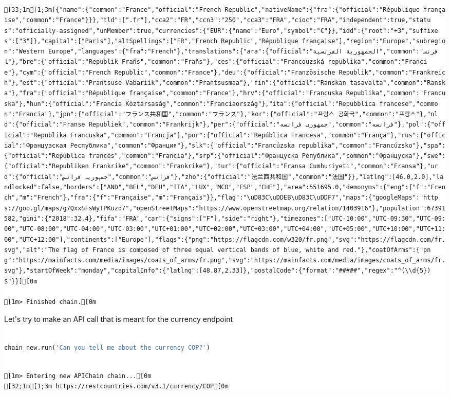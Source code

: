 ```
[33;1m[1;3m[{"name":{"common":"France","official":"French Republic","nativeName":{"fra":{"official":"République française","common":"France"}}},"tld":[".fr"],"cca2":"FR","ccn3":"250","cca3":"FRA","cioc":"FRA","independent":true,"status":"officially-assigned","unMember":true,"currencies":{"EUR":{"name":"Euro","symbol":"€"}},"idd":{"root":"+3","suffixes":["3"]},"capital":["Paris"],"altSpellings":["FR","French Republic","République française"],"region":"Europe","subregion":"Western Europe","languages":{"fra":"French"},"translations":{"ara":{"official":"الجمهورية الفرنسية","common":"فرنسا"},"bre":{"official":"Republik Frañs","common":"Frañs"},"ces":{"official":"Francouzská republika","common":"Francie"},"cym":{"official":"French Republic","common":"France"},"deu":{"official":"Französische Republik","common":"Frankreich"},"est":{"official":"Prantsuse Vabariik","common":"Prantsusmaa"},"fin":{"official":"Ranskan tasavalta","common":"Ranska"},"fra":{"official":"République française","common":"France"},"hrv":{"official":"Francuska Republika","common":"Francuska"},"hun":{"official":"Francia Köztársaság","common":"Franciaország"},"ita":{"official":"Repubblica francese","common":"Francia"},"jpn":{"official":"フランス共和国","common":"フランス"},"kor":{"official":"프랑스 공화국","common":"프랑스"},"nld":{"official":"Franse Republiek","common":"Frankrijk"},"per":{"official":"جمهوری فرانسه","common":"فرانسه"},"pol":{"official":"Republika Francuska","common":"Francja"},"por":{"official":"República Francesa","common":"França"},"rus":{"official":"Французская Республика","common":"Франция"},"slk":{"official":"Francúzska republika","common":"Francúzsko"},"spa":{"official":"República francés","common":"Francia"},"srp":{"official":"Француска Република","common":"Француска"},"swe":{"official":"Republiken Frankrike","common":"Frankrike"},"tur":{"official":"Fransa Cumhuriyeti","common":"Fransa"},"urd":{"official":"جمہوریہ فرانس","common":"فرانس"},"zho":{"official":"法兰西共和国","common":"法国"}},"latlng":[46.0,2.0],"landlocked":false,"borders":["AND","BEL","DEU","ITA","LUX","MCO","ESP","CHE"],"area":551695.0,"demonyms":{"eng":{"f":"French","m":"French"},"fra":{"f":"Française","m":"Français"}},"flag":"\uD83C\uDDEB\uD83C\uDDF7","maps":{"googleMaps":"https://goo.gl/maps/g7QxxSFsWyTPKuzd7","openStreetMaps":"https://www.openstreetmap.org/relation/1403916"},"population":67391582,"gini":{"2018":32.4},"fifa":"FRA","car":{"signs":["F"],"side":"right"},"timezones":["UTC-10:00","UTC-09:30","UTC-09:00","UTC-08:00","UTC-04:00","UTC-03:00","UTC+01:00","UTC+02:00","UTC+03:00","UTC+04:00","UTC+05:00","UTC+10:00","UTC+11:00","UTC+12:00"],"continents":["Europe"],"flags":{"png":"https://flagcdn.com/w320/fr.png","svg":"https://flagcdn.com/fr.svg","alt":"The flag of France is composed of three equal vertical bands of blue, white and red."},"coatOfArms":{"png":"https://mainfacts.com/media/images/coats_of_arms/fr.png","svg":"https://mainfacts.com/media/images/coats_of_arms/fr.svg"},"startOfWeek":"monday","capitalInfo":{"latlng":[48.87,2.33]},"postalCode":{"format":"#####","regex":"^(\\d{5})$"}}][0m

[1m> Finished chain.[0m

```

Let's try to make an API call that is meant for the currency endpoint

```python

chain_new.run('Can you tell me about the currency COP?')

```

```

[1m> Entering new APIChain chain...[0m
[32;1m[1;3m https://restcountries.com/v3.1/currency/COP[0m
```